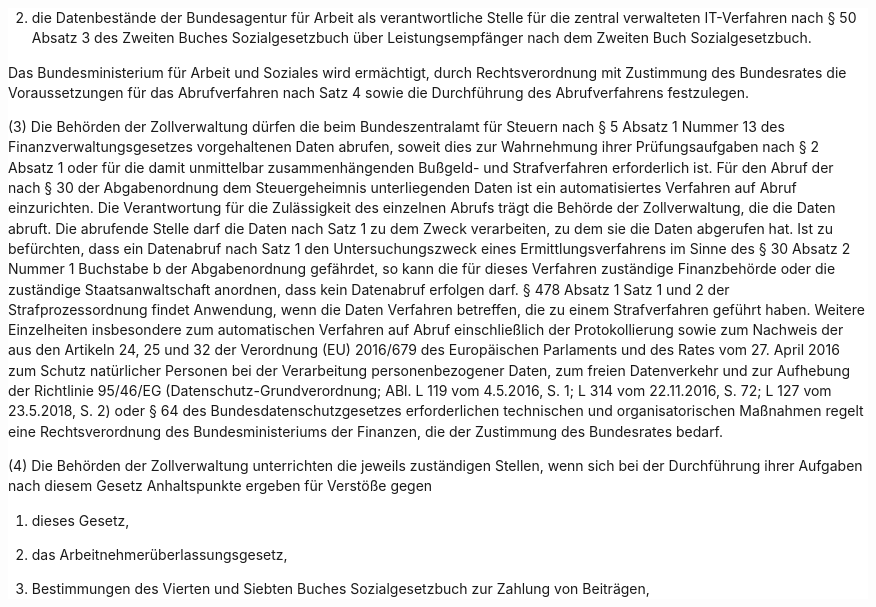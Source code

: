 
2.  die Datenbestände der Bundesagentur für Arbeit als verantwortliche
    Stelle für die zentral verwalteten IT-Verfahren nach § 50 Absatz 3 des
    Zweiten Buches Sozialgesetzbuch über Leistungsempfänger nach dem
    Zweiten Buch Sozialgesetzbuch.



Das Bundesministerium für Arbeit und Soziales wird ermächtigt, durch
Rechtsverordnung mit Zustimmung des Bundesrates die Voraussetzungen
für das Abrufverfahren nach Satz 4 sowie die Durchführung des
Abrufverfahrens festzulegen.

(3) Die Behörden der Zollverwaltung dürfen die beim Bundeszentralamt
für Steuern nach § 5 Absatz 1 Nummer 13 des Finanzverwaltungsgesetzes
vorgehaltenen Daten abrufen, soweit dies zur Wahrnehmung ihrer
Prüfungsaufgaben nach § 2 Absatz 1 oder für die damit unmittelbar
zusammenhängenden Bußgeld- und Strafverfahren erforderlich ist. Für
den Abruf der nach § 30 der Abgabenordnung dem Steuergeheimnis
unterliegenden Daten ist ein automatisiertes Verfahren auf Abruf
einzurichten. Die Verantwortung für die Zulässigkeit des einzelnen
Abrufs trägt die Behörde der Zollverwaltung, die die Daten abruft. Die
abrufende Stelle darf die Daten nach Satz 1 zu dem Zweck verarbeiten,
zu dem sie die Daten abgerufen hat. Ist zu befürchten, dass ein
Datenabruf nach Satz 1 den Untersuchungszweck eines
Ermittlungsverfahrens im Sinne des § 30 Absatz 2 Nummer 1 Buchstabe b
der Abgabenordnung gefährdet, so kann die für dieses Verfahren
zuständige Finanzbehörde oder die zuständige Staatsanwaltschaft
anordnen, dass kein Datenabruf erfolgen darf. § 478 Absatz 1 Satz 1
und 2 der Strafprozessordnung findet Anwendung, wenn die Daten
Verfahren betreffen, die zu einem Strafverfahren geführt haben.
Weitere Einzelheiten insbesondere zum automatischen Verfahren auf
Abruf einschließlich der Protokollierung sowie zum Nachweis der aus
den Artikeln 24, 25 und 32 der Verordnung (EU) 2016/679 des
Europäischen Parlaments und des Rates vom 27. April 2016 zum Schutz
natürlicher Personen bei der Verarbeitung personenbezogener Daten, zum
freien Datenverkehr und zur Aufhebung der Richtlinie 95/46/EG
(Datenschutz-Grundverordnung; ABl. L 119 vom 4.5.2016, S. 1; L 314 vom
22\.11.2016, S. 72; L 127 vom 23.5.2018, S. 2) oder § 64 des
Bundesdatenschutzgesetzes erforderlichen technischen und
organisatorischen Maßnahmen regelt eine Rechtsverordnung des
Bundesministeriums der Finanzen, die der Zustimmung des Bundesrates
bedarf.

(4) Die Behörden der Zollverwaltung unterrichten die jeweils
zuständigen Stellen, wenn sich bei der Durchführung ihrer Aufgaben
nach diesem Gesetz Anhaltspunkte ergeben für Verstöße gegen

1.  dieses Gesetz,


2.  das Arbeitnehmerüberlassungsgesetz,


3.  Bestimmungen des Vierten und Siebten Buches Sozialgesetzbuch zur
    Zahlung von Beiträgen,
